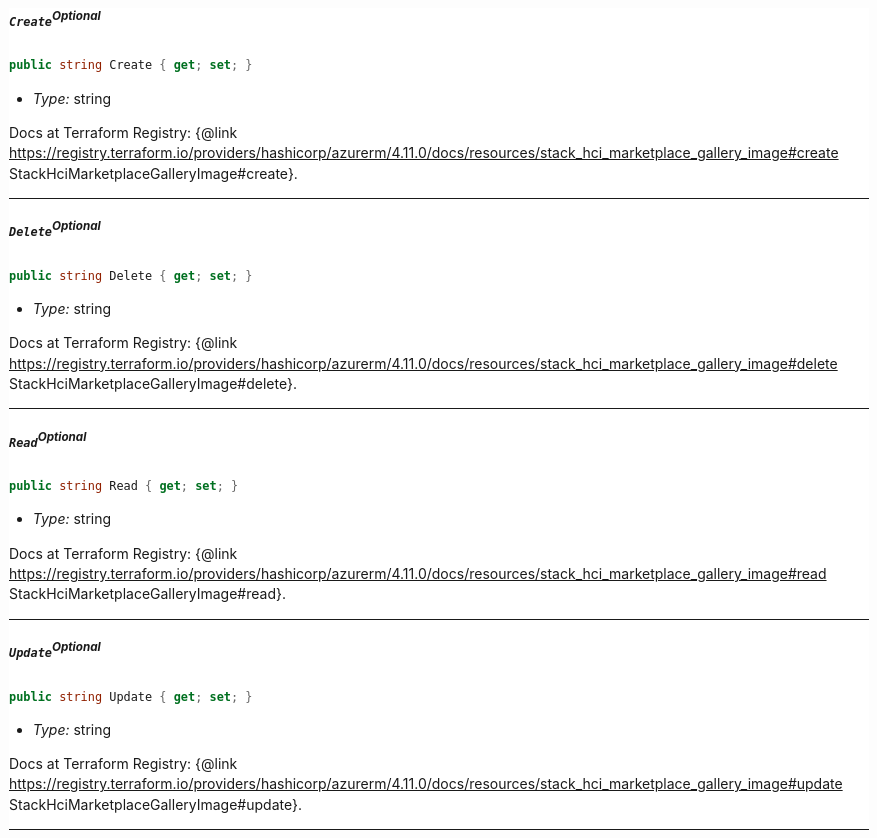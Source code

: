 ##### `Create`<sup>Optional</sup> <a name="Create" id="@cdktf/provider-azurerm.stackHciMarketplaceGalleryImage.StackHciMarketplaceGalleryImageTimeouts.property.create"></a>

```csharp
public string Create { get; set; }
```

- *Type:* string

Docs at Terraform Registry: {@link https://registry.terraform.io/providers/hashicorp/azurerm/4.11.0/docs/resources/stack_hci_marketplace_gallery_image#create StackHciMarketplaceGalleryImage#create}.

---

##### `Delete`<sup>Optional</sup> <a name="Delete" id="@cdktf/provider-azurerm.stackHciMarketplaceGalleryImage.StackHciMarketplaceGalleryImageTimeouts.property.delete"></a>

```csharp
public string Delete { get; set; }
```

- *Type:* string

Docs at Terraform Registry: {@link https://registry.terraform.io/providers/hashicorp/azurerm/4.11.0/docs/resources/stack_hci_marketplace_gallery_image#delete StackHciMarketplaceGalleryImage#delete}.

---

##### `Read`<sup>Optional</sup> <a name="Read" id="@cdktf/provider-azurerm.stackHciMarketplaceGalleryImage.StackHciMarketplaceGalleryImageTimeouts.property.read"></a>

```csharp
public string Read { get; set; }
```

- *Type:* string

Docs at Terraform Registry: {@link https://registry.terraform.io/providers/hashicorp/azurerm/4.11.0/docs/resources/stack_hci_marketplace_gallery_image#read StackHciMarketplaceGalleryImage#read}.

---

##### `Update`<sup>Optional</sup> <a name="Update" id="@cdktf/provider-azurerm.stackHciMarketplaceGalleryImage.StackHciMarketplaceGalleryImageTimeouts.property.update"></a>

```csharp
public string Update { get; set; }
```

- *Type:* string

Docs at Terraform Registry: {@link https://registry.terraform.io/providers/hashicorp/azurerm/4.11.0/docs/resources/stack_hci_marketplace_gallery_image#update StackHciMarketplaceGalleryImage#update}.

---
